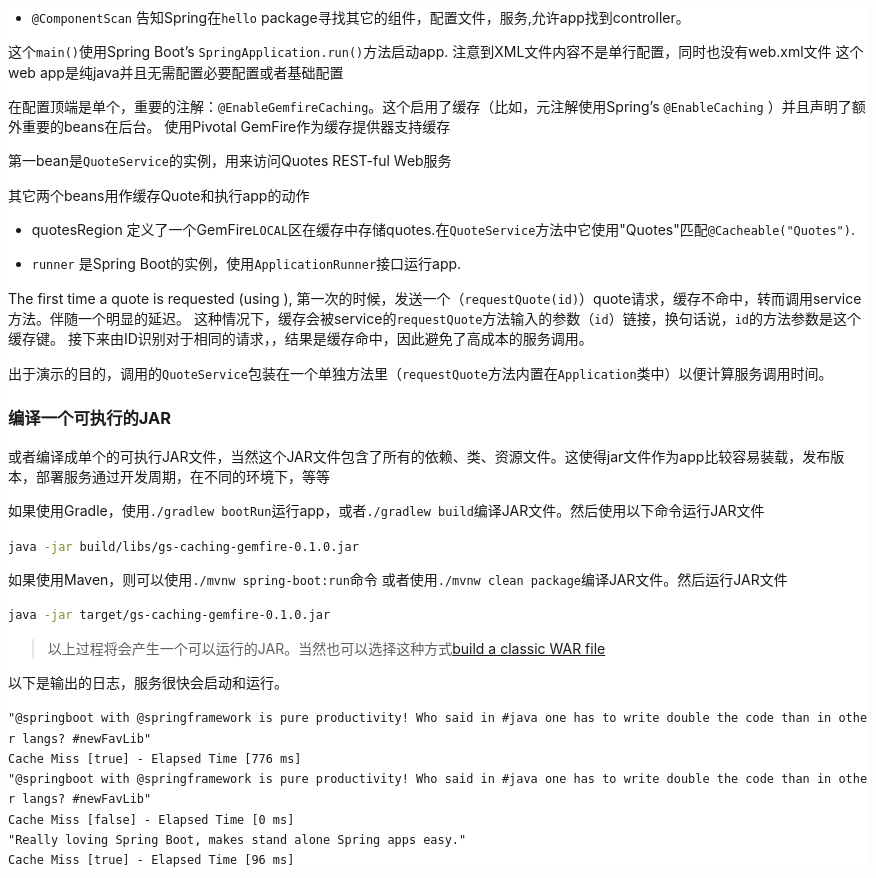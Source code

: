 * `@ComponentScan` 告知Spring在`hello` package寻找其它的组件，配置文件，服务,允许app找到controller。


这个`main()`使用Spring Boot’s `SpringApplication.run()`方法启动app. 注意到XML文件内容不是单行配置，同时也没有web.xml文件
这个web app是纯java并且无需配置必要配置或者基础配置

在配置顶端是单个，重要的注解：`@EnableGemfireCaching`。这个启用了缓存（比如，元注解使用Spring’s `@EnableCaching` ）并且声明了额外重要的beans在后台。
使用Pivotal GemFire作为缓存提供器支持缓存

第一bean是`QuoteService`的实例，用来访问Quotes REST-ful Web服务

其它两个beans用作缓存Quote和执行app的动作

* quotesRegion 定义了一个GemFire`LOCAL`区在缓存中存储quotes.在`QuoteService`方法中它使用"Quotes"匹配`@Cacheable("Quotes")`.

* `runner` 是Spring Boot的实例，使用`ApplicationRunner`接口运行app.

The first time a quote is requested (using ), 
第一次的时候，发送一个（`requestQuote(id)`）quote请求，缓存不命中，转而调用service方法。伴随一个明显的延迟。
这种情况下，缓存会被service的`requestQuote`方法输入的参数（`id`）链接，换句话说，`id`的方法参数是这个缓存键。
接下来由ID识别对于相同的请求，，结果是缓存命中，因此避免了高成本的服务调用。

出于演示的目的，调用的`QuoteService`包装在一个单独方法里（`requestQuote`方法内置在`Application`类中）以便计算服务调用时间。


### 编译一个可执行的JAR
     
或者编译成单个的可执行JAR文件，当然这个JAR文件包含了所有的依赖、类、资源文件。这使得jar文件作为app比较容易装载，发布版本，部署服务通过开发周期，在不同的环境下，等等


如果使用Gradle，使用`./gradlew bootRun`运行app，或者`./gradlew build`编译JAR文件。然后使用以下命令运行JAR文件

```bash
java -jar build/libs/gs-caching-gemfire-0.1.0.jar
```

如果使用Maven，则可以使用`./mvnw spring-boot:run`命令
或者使用`./mvnw clean package`编译JAR文件。然后运行JAR文件

```bash
java -jar target/gs-caching-gemfire-0.1.0.jar
```


> 以上过程将会产生一个可以运行的JAR。当然也可以选择这种方式[build a classic WAR file](https://spring.io/guides/gs/convert-jar-to-war/) 

以下是输出的日志，服务很快会启动和运行。

```
"@springboot with @springframework is pure productivity! Who said in #java one has to write double the code than in other langs? #newFavLib"
Cache Miss [true] - Elapsed Time [776 ms]
"@springboot with @springframework is pure productivity! Who said in #java one has to write double the code than in other langs? #newFavLib"
Cache Miss [false] - Elapsed Time [0 ms]
"Really loving Spring Boot, makes stand alone Spring apps easy."
Cache Miss [true] - Elapsed Time [96 ms]
```
